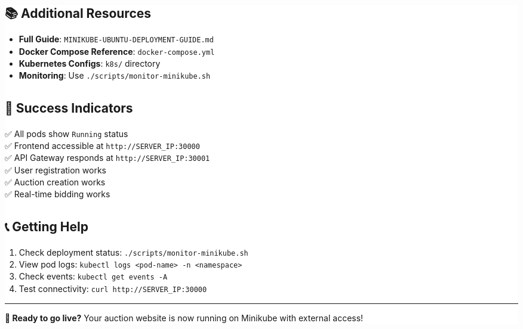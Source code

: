 ## 📚 Additional Resources

- **Full Guide**: `MINIKUBE-UBUNTU-DEPLOYMENT-GUIDE.md`
- **Docker Compose Reference**: `docker-compose.yml`
- **Kubernetes Configs**: `k8s/` directory
- **Monitoring**: Use `./scripts/monitor-minikube.sh`

## 🎯 Success Indicators

✅ All pods show `Running` status  
✅ Frontend accessible at `http://SERVER_IP:30000`  
✅ API Gateway responds at `http://SERVER_IP:30001`  
✅ User registration works  
✅ Auction creation works  
✅ Real-time bidding works  

## 📞 Getting Help

1. Check deployment status: `./scripts/monitor-minikube.sh`
2. View pod logs: `kubectl logs <pod-name> -n <namespace>`
3. Check events: `kubectl get events -A`
4. Test connectivity: `curl http://SERVER_IP:30000`

---

**🎉 Ready to go live?** Your auction website is now running on Minikube with external access!

